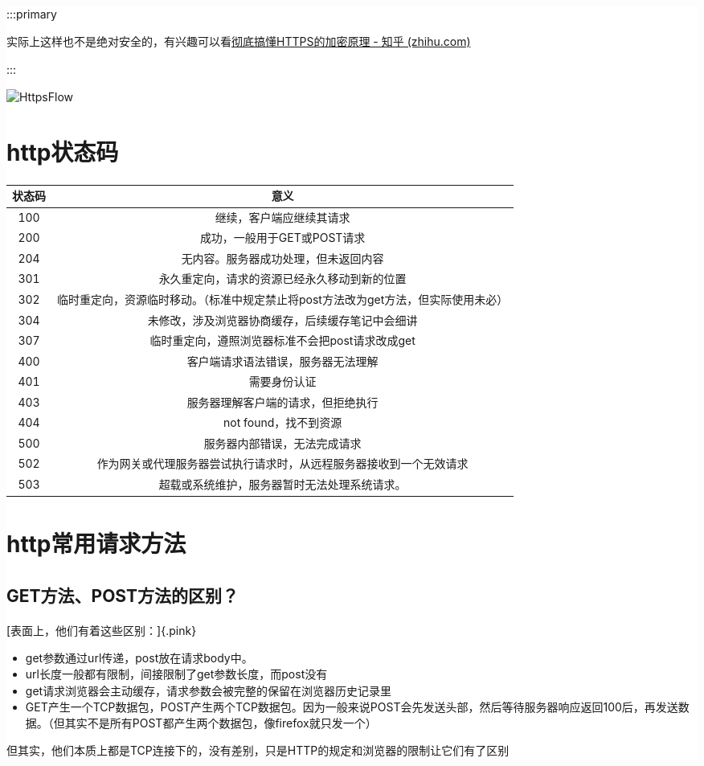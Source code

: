 :::primary

实际上这样也不是绝对安全的，有兴趣可以看[彻底搞懂HTTPS的加密原理 - 知乎 (zhihu.com)](https://zhuanlan.zhihu.com/p/43789231)

:::

![HttpsFlow](HttpsFlow.png)

# http状态码

| 状态码 |                             意义                             |
| :----: | :----------------------------------------------------------: |
|  100   |                   继续，客户端应继续其请求                   |
|  200   |                 成功，一般用于GET或POST请求                  |
|  204   |             无内容。服务器成功处理，但未返回内容             |
|  301   |         永久重定向，请求的资源已经永久移动到新的位置         |
|  302   | 临时重定向，资源临时移动。（标准中规定禁止将post方法改为get方法，但实际使用未必） |
|  304   |       未修改，涉及浏览器协商缓存，后续缓存笔记中会细讲       |
|  307   |       临时重定向，遵照浏览器标准不会把post请求改成get        |
|  400   |              客户端请求语法错误，服务器无法理解              |
|  401   |                         需要身份认证                         |
|  403   |              服务器理解客户端的请求，但拒绝执行              |
|  404   |                    not found，找不到资源                     |
|  500   |                 服务器内部错误，无法完成请求                 |
|  502   | 作为网关或代理服务器尝试执行请求时，从远程服务器接收到一个无效请求 |
|  503   |         超载或系统维护，服务器暂时无法处理系统请求。         |

# http常用请求方法

## GET方法、POST方法的区别？

[表面上，他们有着这些区别：]{.pink}

- get参数通过url传递，post放在请求body中。
- url长度一般都有限制，间接限制了get参数长度，而post没有
- get请求浏览器会主动缓存，请求参数会被完整的保留在浏览器历史记录里
- GET产生一个TCP数据包，POST产生两个TCP数据包。因为一般来说POST会先发送头部，然后等待服务器响应返回100后，再发送数据。（但其实不是所有POST都产生两个数据包，像firefox就只发一个）

但其实，他们本质上都是TCP连接下的，没有差别，只是HTTP的规定和浏览器的限制让它们有了区别
